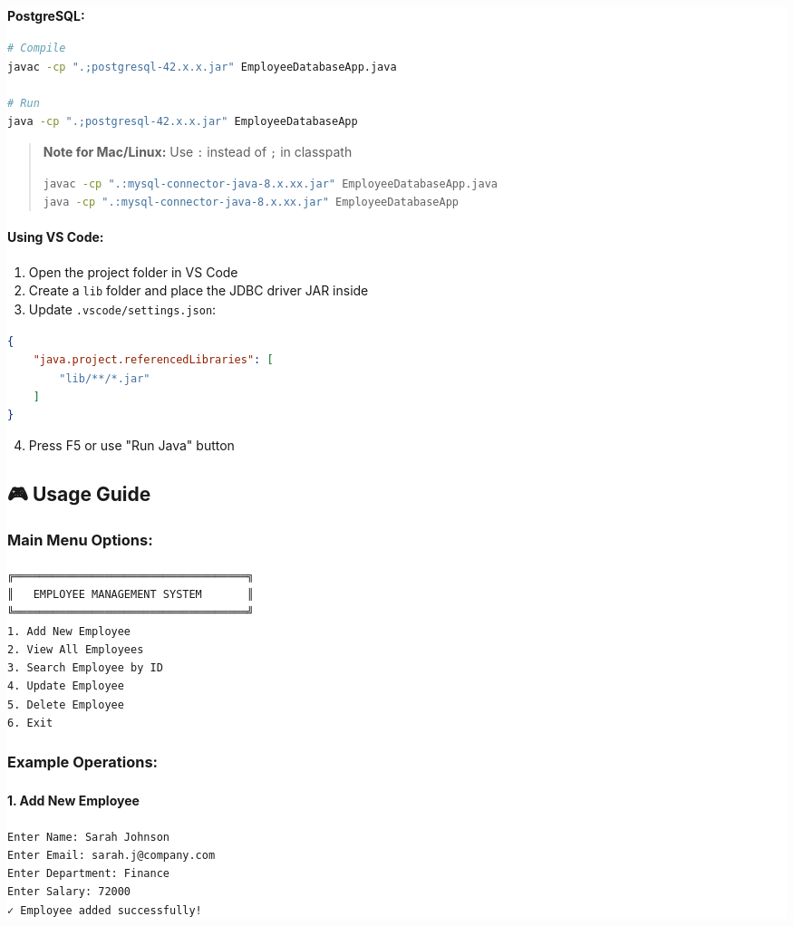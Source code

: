 **PostgreSQL:**
```bash
# Compile
javac -cp ".;postgresql-42.x.x.jar" EmployeeDatabaseApp.java

# Run
java -cp ".;postgresql-42.x.x.jar" EmployeeDatabaseApp
```

> **Note for Mac/Linux:** Use `:` instead of `;` in classpath
> ```bash
> javac -cp ".:mysql-connector-java-8.x.xx.jar" EmployeeDatabaseApp.java
> java -cp ".:mysql-connector-java-8.x.xx.jar" EmployeeDatabaseApp
> ```

#### Using VS Code:

1. Open the project folder in VS Code
2. Create a `lib` folder and place the JDBC driver JAR inside
3. Update `.vscode/settings.json`:
```json
{
    "java.project.referencedLibraries": [
        "lib/**/*.jar"
    ]
}
```
4. Press F5 or use "Run Java" button

## 🎮 Usage Guide

### Main Menu Options:

```
╔════════════════════════════════════╗
║   EMPLOYEE MANAGEMENT SYSTEM       ║
╚════════════════════════════════════╝
1. Add New Employee
2. View All Employees
3. Search Employee by ID
4. Update Employee
5. Delete Employee
6. Exit
```

### Example Operations:

#### 1. Add New Employee
```
Enter Name: Sarah Johnson
Enter Email: sarah.j@company.com
Enter Department: Finance
Enter Salary: 72000
✓ Employee added successfully!
```
